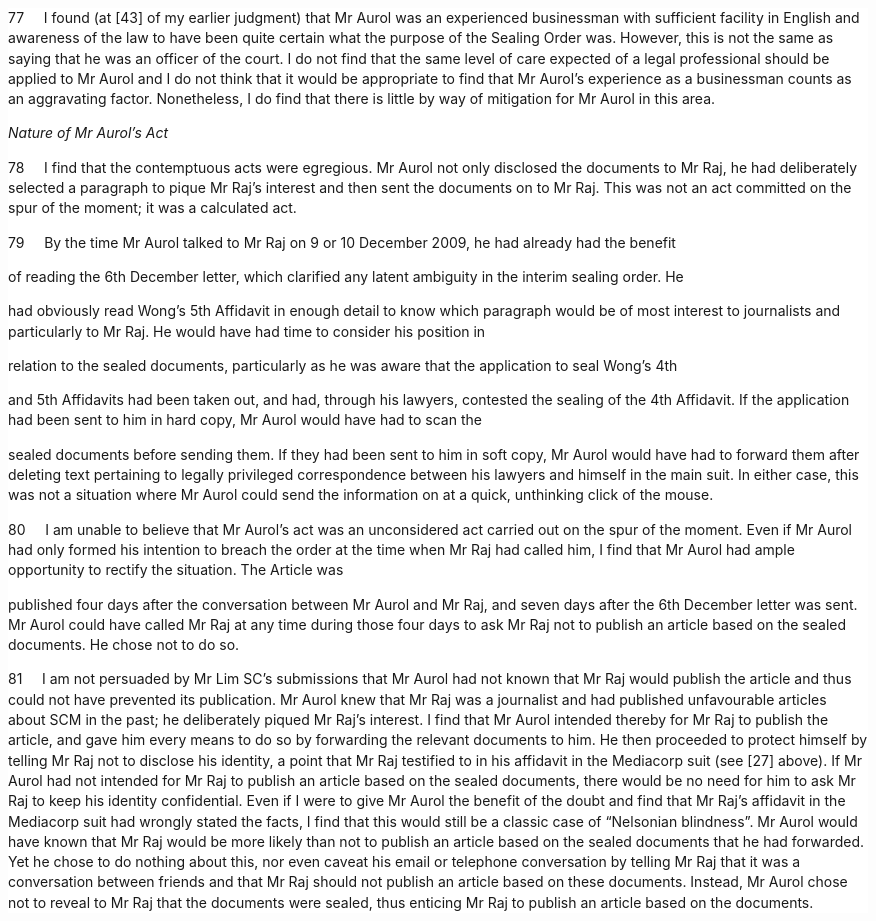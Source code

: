 77     I found (at [43] of my earlier judgment) that Mr Aurol was an experienced businessman with sufficient facility in English and awareness of the law to have been quite certain what the purpose of the Sealing Order was. However, this is not the same as saying that he was an officer of the court. I do not find that the same level of care expected of a legal professional should be applied to Mr Aurol and I do not think that it would be appropriate to find that Mr Aurol’s experience as a businessman counts as an aggravating factor. Nonetheless, I do find that there is little by way of mitigation for Mr Aurol in this area. 

_Nature of Mr Aurol’s Act_ 

78     I find that the contemptuous acts were egregious. Mr Aurol not only disclosed the documents to Mr Raj, he had deliberately selected a paragraph to pique Mr Raj’s interest and then sent the documents on to Mr Raj. This was not an act committed on the spur of the moment; it was a calculated act. 

79     By the time Mr Aurol talked to Mr Raj on 9 or 10 December 2009, he had already had the benefit 

of reading the 6th December letter, which clarified any latent ambiguity in the interim sealing order. He 

had obviously read Wong’s 5th Affidavit in enough detail to know which paragraph would be of most interest to journalists and particularly to Mr Raj. He would have had time to consider his position in 

relation to the sealed documents, particularly as he was aware that the application to seal Wong’s 4th 

and 5th Affidavits had been taken out, and had, through his lawyers, contested the sealing of the 4th Affidavit. If the application had been sent to him in hard copy, Mr Aurol would have had to scan the 


sealed documents before sending them. If they had been sent to him in soft copy, Mr Aurol would have had to forward them after deleting text pertaining to legally privileged correspondence between his lawyers and himself in the main suit. In either case, this was not a situation where Mr Aurol could send the information on at a quick, unthinking click of the mouse. 

80     I am unable to believe that Mr Aurol’s act was an unconsidered act carried out on the spur of the moment. Even if Mr Aurol had only formed his intention to breach the order at the time when Mr Raj had called him, I find that Mr Aurol had ample opportunity to rectify the situation. The Article was 

published four days after the conversation between Mr Aurol and Mr Raj, and seven days after the 6th December letter was sent. Mr Aurol could have called Mr Raj at any time during those four days to ask Mr Raj not to publish an article based on the sealed documents. He chose not to do so. 

81     I am not persuaded by Mr Lim SC’s submissions that Mr Aurol had not known that Mr Raj would publish the article and thus could not have prevented its publication. Mr Aurol knew that Mr Raj was a journalist and had published unfavourable articles about SCM in the past; he deliberately piqued Mr Raj’s interest. I find that Mr Aurol intended thereby for Mr Raj to publish the article, and gave him every means to do so by forwarding the relevant documents to him. He then proceeded to protect himself by telling Mr Raj not to disclose his identity, a point that Mr Raj testified to in his affidavit in the Mediacorp suit (see [27] above). If Mr Aurol had not intended for Mr Raj to publish an article based on the sealed documents, there would be no need for him to ask Mr Raj to keep his identity confidential. Even if I were to give Mr Aurol the benefit of the doubt and find that Mr Raj’s affidavit in the Mediacorp suit had wrongly stated the facts, I find that this would still be a classic case of “Nelsonian blindness”. Mr Aurol would have known that Mr Raj would be more likely than not to publish an article based on the sealed documents that he had forwarded. Yet he chose to do nothing about this, nor even caveat his email or telephone conversation by telling Mr Raj that it was a conversation between friends and that Mr Raj should not publish an article based on these documents. Instead, Mr Aurol chose not to reveal to Mr Raj that the documents were sealed, thus enticing Mr Raj to publish an article based on the documents. 
